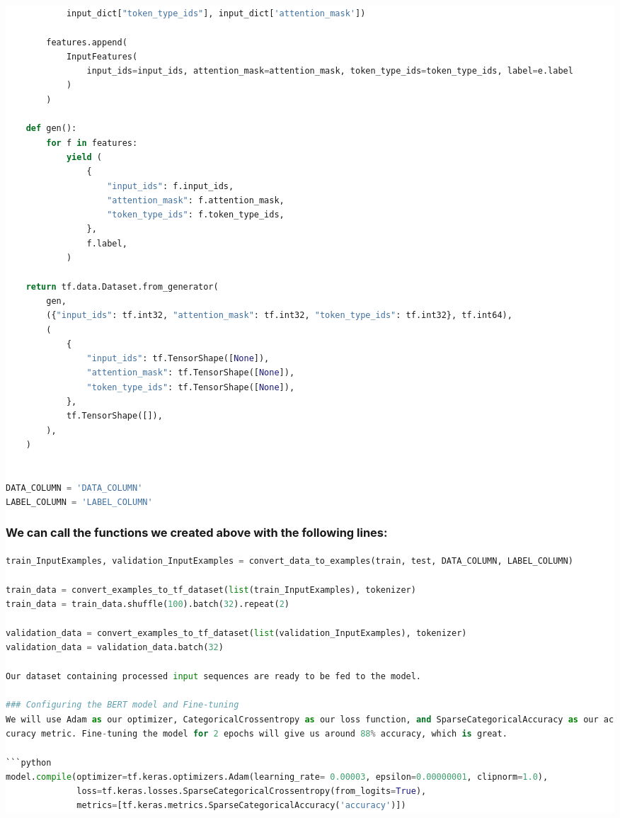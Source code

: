 ```python
            input_dict["token_type_ids"], input_dict['attention_mask'])

        features.append(
            InputFeatures(
                input_ids=input_ids, attention_mask=attention_mask, token_type_ids=token_type_ids, label=e.label
            )
        )

    def gen():
        for f in features:
            yield (
                {
                    "input_ids": f.input_ids,
                    "attention_mask": f.attention_mask,
                    "token_type_ids": f.token_type_ids,
                },
                f.label,
            )

    return tf.data.Dataset.from_generator(
        gen,
        ({"input_ids": tf.int32, "attention_mask": tf.int32, "token_type_ids": tf.int32}, tf.int64),
        (
            {
                "input_ids": tf.TensorShape([None]),
                "attention_mask": tf.TensorShape([None]),
                "token_type_ids": tf.TensorShape([None]),
            },
            tf.TensorShape([]),
        ),
    )


DATA_COLUMN = 'DATA_COLUMN'
LABEL_COLUMN = 'LABEL_COLUMN'
```

### We can call the functions we created above with the following lines:

```python
train_InputExamples, validation_InputExamples = convert_data_to_examples(train, test, DATA_COLUMN, LABEL_COLUMN)

train_data = convert_examples_to_tf_dataset(list(train_InputExamples), tokenizer)
train_data = train_data.shuffle(100).batch(32).repeat(2)

validation_data = convert_examples_to_tf_dataset(list(validation_InputExamples), tokenizer)
validation_data = validation_data.batch(32)

Our dataset containing processed input sequences are ready to be fed to the model.

### Configuring the BERT model and Fine-tuning
We will use Adam as our optimizer, CategoricalCrossentropy as our loss function, and SparseCategoricalAccuracy as our accuracy metric. Fine-tuning the model for 2 epochs will give us around 88% accuracy, which is great.

```python
model.compile(optimizer=tf.keras.optimizers.Adam(learning_rate= 0.00003, epsilon=0.00000001, clipnorm=1.0), 
              loss=tf.keras.losses.SparseCategoricalCrossentropy(from_logits=True), 
              metrics=[tf.keras.metrics.SparseCategoricalAccuracy('accuracy')])
```
